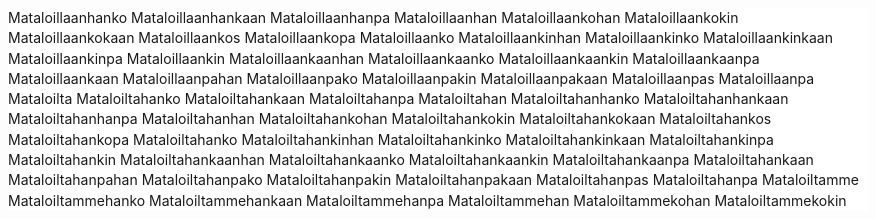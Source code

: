 Mataloillaanhanko
Mataloillaanhankaan
Mataloillaanhanpa
Mataloillaanhan
Mataloillaankohan
Mataloillaankokin
Mataloillaankokaan
Mataloillaankos
Mataloillaankopa
Mataloillaanko
Mataloillaankinhan
Mataloillaankinko
Mataloillaankinkaan
Mataloillaankinpa
Mataloillaankin
Mataloillaankaanhan
Mataloillaankaanko
Mataloillaankaankin
Mataloillaankaanpa
Mataloillaankaan
Mataloillaanpahan
Mataloillaanpako
Mataloillaanpakin
Mataloillaanpakaan
Mataloillaanpas
Mataloillaanpa
Mataloilta
Mataloiltahanko
Mataloiltahankaan
Mataloiltahanpa
Mataloiltahan
Mataloiltahanhanko
Mataloiltahanhankaan
Mataloiltahanhanpa
Mataloiltahanhan
Mataloiltahankohan
Mataloiltahankokin
Mataloiltahankokaan
Mataloiltahankos
Mataloiltahankopa
Mataloiltahanko
Mataloiltahankinhan
Mataloiltahankinko
Mataloiltahankinkaan
Mataloiltahankinpa
Mataloiltahankin
Mataloiltahankaanhan
Mataloiltahankaanko
Mataloiltahankaankin
Mataloiltahankaanpa
Mataloiltahankaan
Mataloiltahanpahan
Mataloiltahanpako
Mataloiltahanpakin
Mataloiltahanpakaan
Mataloiltahanpas
Mataloiltahanpa
Mataloiltamme
Mataloiltammehanko
Mataloiltammehankaan
Mataloiltammehanpa
Mataloiltammehan
Mataloiltammekohan
Mataloiltammekokin